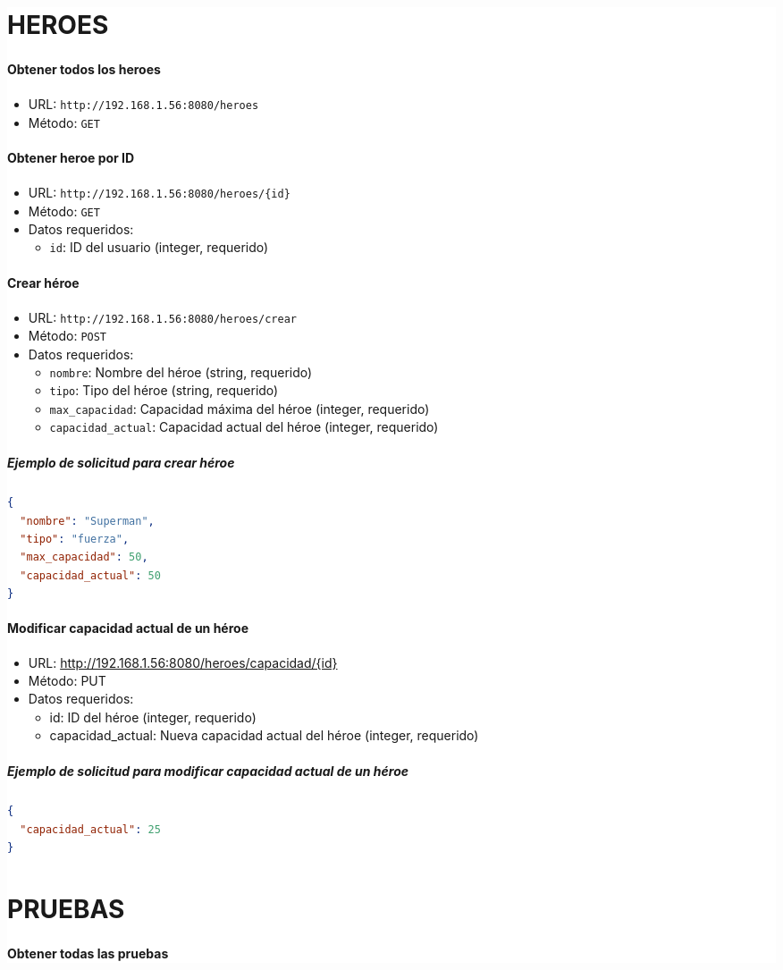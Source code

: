 # HEROES

#### Obtener todos los heroes
- URL: `http://192.168.1.56:8080/heroes`
- Método: `GET`

#### Obtener heroe por ID
- URL: `http://192.168.1.56:8080/heroes/{id}`
- Método: `GET`
- Datos requeridos:
  - `id`: ID del usuario (integer, requerido)

#### Crear héroe

- URL: `http://192.168.1.56:8080/heroes/crear`
- Método: `POST`
- Datos requeridos:
  - `nombre`: Nombre del héroe (string, requerido)
  - `tipo`: Tipo del héroe (string, requerido)
  - `max_capacidad`: Capacidad máxima del héroe (integer, requerido)
  - `capacidad_actual`: Capacidad actual del héroe (integer, requerido)

##### Ejemplo de solicitud para crear héroe
```json
{
  "nombre": "Superman",
  "tipo": "fuerza",
  "max_capacidad": 50,
  "capacidad_actual": 50
}
```

#### Modificar capacidad actual de un héroe
- URL: http://192.168.1.56:8080/heroes/capacidad/{id}
- Método: PUT
- Datos requeridos:
  - id: ID del héroe (integer, requerido)
  - capacidad_actual: Nueva capacidad actual del héroe (integer, requerido)

##### Ejemplo de solicitud para modificar capacidad actual de un héroe

```json
{
  "capacidad_actual": 25
}
```
# PRUEBAS

#### Obtener todas las pruebas
